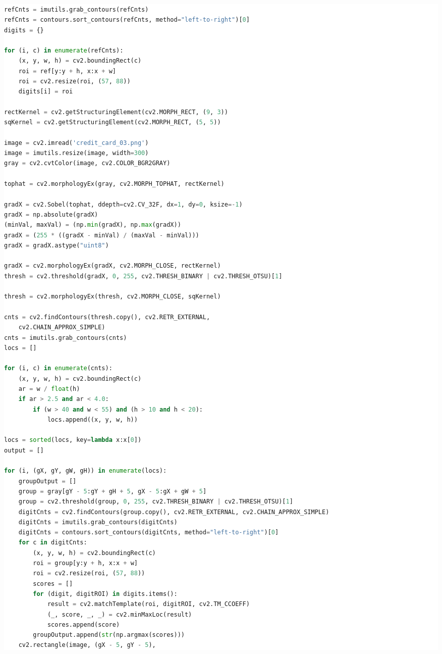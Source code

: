 ```py
refCnts = imutils.grab_contours(refCnts)
refCnts = contours.sort_contours(refCnts, method="left-to-right")[0]
digits = {}

for (i, c) in enumerate(refCnts):
    (x, y, w, h) = cv2.boundingRect(c)
    roi = ref[y:y + h, x:x + w]
    roi = cv2.resize(roi, (57, 88))
    digits[i] = roi

rectKernel = cv2.getStructuringElement(cv2.MORPH_RECT, (9, 3))
sqKernel = cv2.getStructuringElement(cv2.MORPH_RECT, (5, 5))

image = cv2.imread('credit_card_03.png')
image = imutils.resize(image, width=300)
gray = cv2.cvtColor(image, cv2.COLOR_BGR2GRAY)

tophat = cv2.morphologyEx(gray, cv2.MORPH_TOPHAT, rectKernel)

gradX = cv2.Sobel(tophat, ddepth=cv2.CV_32F, dx=1, dy=0, ksize=-1)
gradX = np.absolute(gradX)
(minVal, maxVal) = (np.min(gradX), np.max(gradX))
gradX = (255 * ((gradX - minVal) / (maxVal - minVal)))
gradX = gradX.astype("uint8")

gradX = cv2.morphologyEx(gradX, cv2.MORPH_CLOSE, rectKernel)
thresh = cv2.threshold(gradX, 0, 255, cv2.THRESH_BINARY | cv2.THRESH_OTSU)[1]

thresh = cv2.morphologyEx(thresh, cv2.MORPH_CLOSE, sqKernel)

cnts = cv2.findContours(thresh.copy(), cv2.RETR_EXTERNAL,
	cv2.CHAIN_APPROX_SIMPLE)
cnts = imutils.grab_contours(cnts)
locs = []

for (i, c) in enumerate(cnts):
	(x, y, w, h) = cv2.boundingRect(c)
	ar = w / float(h)
	if ar > 2.5 and ar < 4.0:
		if (w > 40 and w < 55) and (h > 10 and h < 20):
			locs.append((x, y, w, h))

locs = sorted(locs, key=lambda x:x[0])
output = []

for (i, (gX, gY, gW, gH)) in enumerate(locs):
    groupOutput = []
    group = gray[gY - 5:gY + gH + 5, gX - 5:gX + gW + 5]
    group = cv2.threshold(group, 0, 255, cv2.THRESH_BINARY | cv2.THRESH_OTSU)[1]
    digitCnts = cv2.findContours(group.copy(), cv2.RETR_EXTERNAL, cv2.CHAIN_APPROX_SIMPLE)
    digitCnts = imutils.grab_contours(digitCnts)
    digitCnts = contours.sort_contours(digitCnts, method="left-to-right")[0]
    for c in digitCnts:
        (x, y, w, h) = cv2.boundingRect(c)
        roi = group[y:y + h, x:x + w]
        roi = cv2.resize(roi, (57, 88))
        scores = []
        for (digit, digitROI) in digits.items():
            result = cv2.matchTemplate(roi, digitROI, cv2.TM_CCOEFF)
            (_, score, _, _) = cv2.minMaxLoc(result)  
            scores.append(score)
        groupOutput.append(str(np.argmax(scores)))
    cv2.rectangle(image, (gX - 5, gY - 5),
```